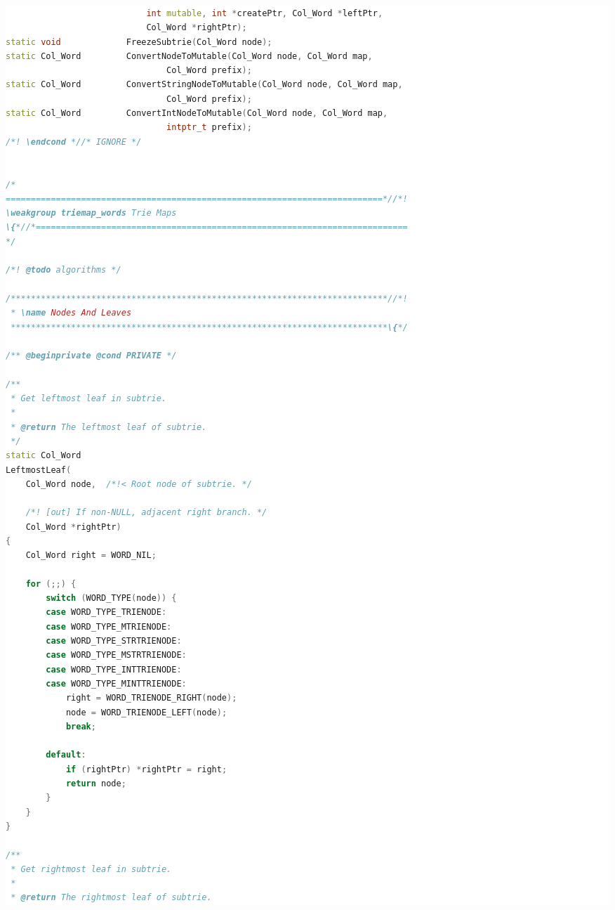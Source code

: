 ```cpp
                            int mutable, int *createPtr, Col_Word *leftPtr,
                            Col_Word *rightPtr);
static void             FreezeSubtrie(Col_Word node);
static Col_Word         ConvertNodeToMutable(Col_Word node, Col_Word map,
                                Col_Word prefix);
static Col_Word         ConvertStringNodeToMutable(Col_Word node, Col_Word map,
                                Col_Word prefix);
static Col_Word         ConvertIntNodeToMutable(Col_Word node, Col_Word map,
                                intptr_t prefix);
/*! \endcond *//* IGNORE */


/*
===========================================================================*//*!
\weakgroup triemap_words Trie Maps
\{*//*==========================================================================
*/

/*! @todo algorithms */

/***************************************************************************//*!
 * \name Nodes And Leaves
 ***************************************************************************\{*/

/** @beginprivate @cond PRIVATE */

/**
 * Get leftmost leaf in subtrie.
 *
 * @return The leftmost leaf of subtrie.
 */
static Col_Word
LeftmostLeaf(
    Col_Word node,  /*!< Root node of subtrie. */

    /*! [out] If non-NULL, adjacent right branch. */
    Col_Word *rightPtr)
{
    Col_Word right = WORD_NIL;

    for (;;) {
        switch (WORD_TYPE(node)) {
        case WORD_TYPE_TRIENODE:
        case WORD_TYPE_MTRIENODE:
        case WORD_TYPE_STRTRIENODE:
        case WORD_TYPE_MSTRTRIENODE:
        case WORD_TYPE_INTTRIENODE:
        case WORD_TYPE_MINTTRIENODE:
            right = WORD_TRIENODE_RIGHT(node);
            node = WORD_TRIENODE_LEFT(node);
            break;

        default:
            if (rightPtr) *rightPtr = right;
            return node;
        }
    }
}

/**
 * Get rightmost leaf in subtrie.
 *
 * @return The rightmost leaf of subtrie.
```